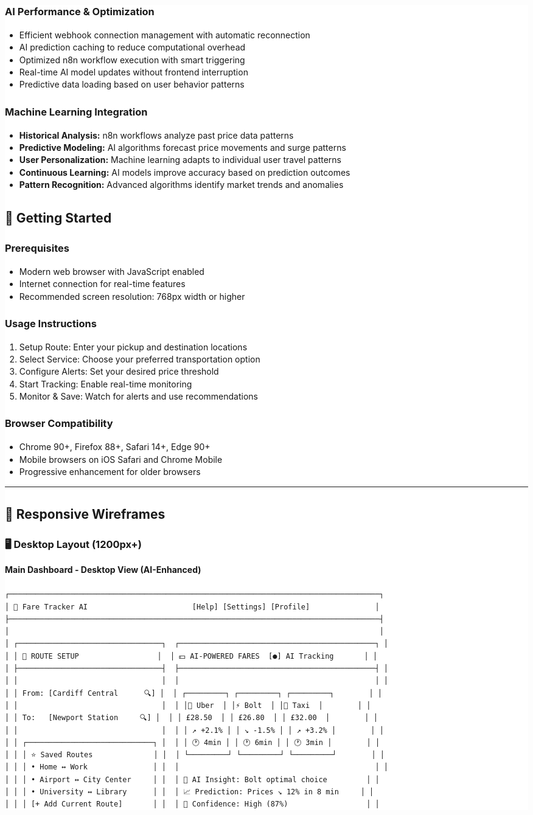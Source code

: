 ```
```

### AI Performance & Optimization
- Efficient webhook connection management with automatic reconnection
- AI prediction caching to reduce computational overhead
- Optimized n8n workflow execution with smart triggering
- Real-time AI model updates without frontend interruption
- Predictive data loading based on user behavior patterns

### Machine Learning Integration
- **Historical Analysis:** n8n workflows analyze past price data patterns
- **Predictive Modeling:** AI algorithms forecast price movements and surge patterns
- **User Personalization:** Machine learning adapts to individual user travel patterns
- **Continuous Learning:** AI models improve accuracy based on prediction outcomes
- **Pattern Recognition:** Advanced algorithms identify market trends and anomalies

## 🚀 Getting Started

### Prerequisites
- Modern web browser with JavaScript enabled
- Internet connection for real-time features
- Recommended screen resolution: 768px width or higher

### Usage Instructions
1. Setup Route: Enter your pickup and destination locations
2. Select Service: Choose your preferred transportation option
3. Configure Alerts: Set your desired price threshold
4. Start Tracking: Enable real-time monitoring
5. Monitor & Save: Watch for alerts and use recommendations

### Browser Compatibility
- Chrome 90+, Firefox 88+, Safari 14+, Edge 90+
- Mobile browsers on iOS Safari and Chrome Mobile
- Progressive enhancement for older browsers

---

## 📱 Responsive Wireframes

### 🖥️ Desktop Layout (1200px+)

#### Main Dashboard - Desktop View (AI-Enhanced)
```
┌─────────────────────────────────────────────────────────────────────────────────────┐
│ 🤖 Fare Tracker AI                        [Help] [Settings] [Profile]               │
├─────────────────────────────────────────────────────────────────────────────────────┤
│                                                                                     │
│ ┌─────────────────────────────────┐  ┌─────────────────────────────────────────────┐ │
│ │ 📍 ROUTE SETUP                  │  │ 💵 AI-POWERED FARES  [●] AI Tracking       │ │
│ ├─────────────────────────────────┤  ├─────────────────────────────────────────────┤ │
│ │                                 │  │                                             │ │
│ │ From: [Cardiff Central      🔍] │  │ ┌─────────┐ ┌─────────┐ ┌─────────┐        │ │
│ │                                 │  │ │🚗 Uber  │ │⚡ Bolt  │ │🚕 Taxi  │        │ │
│ │ To:   [Newport Station     🔍] │  │ │ £28.50  │ │ £26.80  │ │ £32.00  │        │ │
│ │                                 │  │ │ ↗ +2.1% │ │ ↘ -1.5% │ │ ↗ +3.2% │        │ │
│ │ ┌─────────────────────────────┐ │  │ │ 🕐 4min │ │ 🕐 6min │ │ 🕐 3min │        │ │
│ │ │ ⭐ Saved Routes              │ │  │ └─────────┘ └─────────┘ └─────────┘        │ │
│ │ │ • Home ↔ Work               │ │  │                                             │ │
│ │ │ • Airport ↔ City Center     │ │  │ 🤖 AI Insight: Bolt optimal choice         │ │
│ │ │ • University ↔ Library      │ │  │ 📈 Prediction: Prices ↘ 12% in 8 min     │ │
│ │ │ [+ Add Current Route]       │ │  │ 🎯 Confidence: High (87%)                  │ │
```